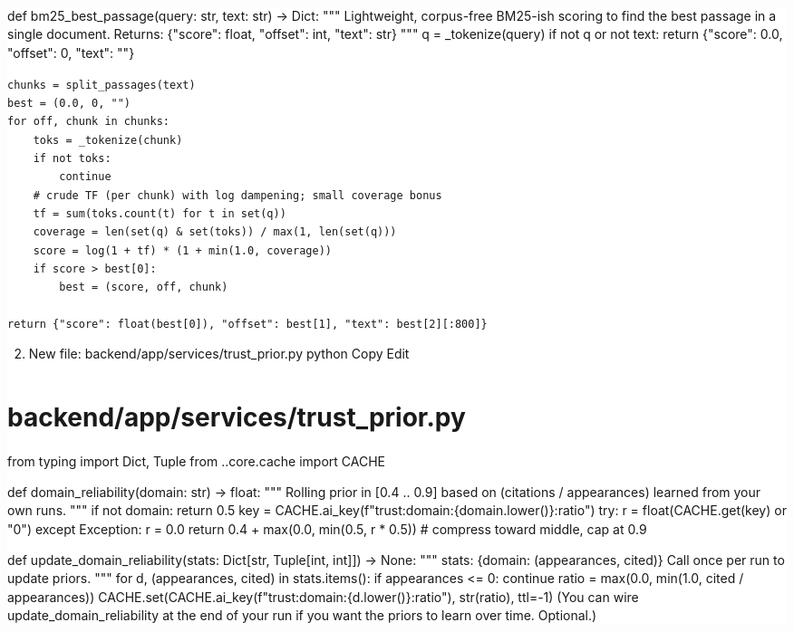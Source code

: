 def bm25_best_passage(query: str, text: str) -> Dict:
"""
Lightweight, corpus-free BM25-ish scoring to find the best passage in a single document.
Returns: {"score": float, "offset": int, "text": str}
"""
q = \_tokenize(query)
if not q or not text:
return {"score": 0.0, "offset": 0, "text": ""}

    chunks = split_passages(text)
    best = (0.0, 0, "")
    for off, chunk in chunks:
        toks = _tokenize(chunk)
        if not toks:
            continue
        # crude TF (per chunk) with log dampening; small coverage bonus
        tf = sum(toks.count(t) for t in set(q))
        coverage = len(set(q) & set(toks)) / max(1, len(set(q)))
        score = log(1 + tf) * (1 + min(1.0, coverage))
        if score > best[0]:
            best = (score, off, chunk)

    return {"score": float(best[0]), "offset": best[1], "text": best[2][:800]}

2. New file: backend/app/services/trust_prior.py
   python
   Copy
   Edit

# backend/app/services/trust_prior.py

from typing import Dict, Tuple
from ..core.cache import CACHE

def domain_reliability(domain: str) -> float:
"""
Rolling prior in [0.4 .. 0.9] based on (citations / appearances) learned from your own runs.
"""
if not domain:
return 0.5
key = CACHE.ai_key(f"trust:domain:{domain.lower()}:ratio")
try:
r = float(CACHE.get(key) or "0")
except Exception:
r = 0.0
return 0.4 + max(0.0, min(0.5, r \* 0.5)) # compress toward middle, cap at 0.9

def update_domain_reliability(stats: Dict[str, Tuple[int, int]]) -> None:
"""
stats: {domain: (appearances, cited)}
Call once per run to update priors.
"""
for d, (appearances, cited) in stats.items():
if appearances <= 0:
continue
ratio = max(0.0, min(1.0, cited / appearances))
CACHE.set(CACHE.ai_key(f"trust:domain:{d.lower()}:ratio"), str(ratio), ttl=-1)
(You can wire update_domain_reliability at the end of your run if you want the priors to learn over time. Optional.)
